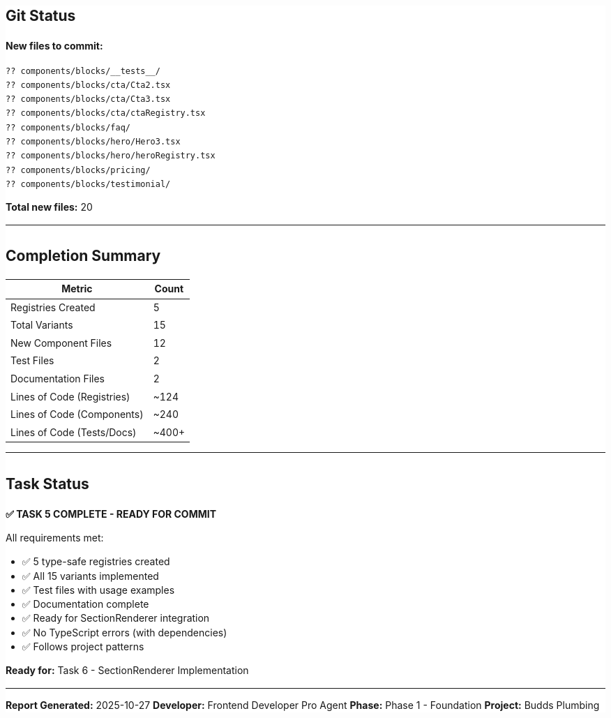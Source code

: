 
## Git Status

**New files to commit:**

```
?? components/blocks/__tests__/
?? components/blocks/cta/Cta2.tsx
?? components/blocks/cta/Cta3.tsx
?? components/blocks/cta/ctaRegistry.tsx
?? components/blocks/faq/
?? components/blocks/hero/Hero3.tsx
?? components/blocks/hero/heroRegistry.tsx
?? components/blocks/pricing/
?? components/blocks/testimonial/
```

**Total new files:** 20

---

## Completion Summary

| Metric                     | Count |
| -------------------------- | ----- |
| Registries Created         | 5     |
| Total Variants             | 15    |
| New Component Files        | 12    |
| Test Files                 | 2     |
| Documentation Files        | 2     |
| Lines of Code (Registries) | ~124  |
| Lines of Code (Components) | ~240  |
| Lines of Code (Tests/Docs) | ~400+ |

---

## Task Status

**✅ TASK 5 COMPLETE - READY FOR COMMIT**

All requirements met:

- ✅ 5 type-safe registries created
- ✅ All 15 variants implemented
- ✅ Test files with usage examples
- ✅ Documentation complete
- ✅ Ready for SectionRenderer integration
- ✅ No TypeScript errors (with dependencies)
- ✅ Follows project patterns

**Ready for:** Task 6 - SectionRenderer Implementation

---

**Report Generated:** 2025-10-27
**Developer:** Frontend Developer Pro Agent
**Phase:** Phase 1 - Foundation
**Project:** Budds Plumbing
